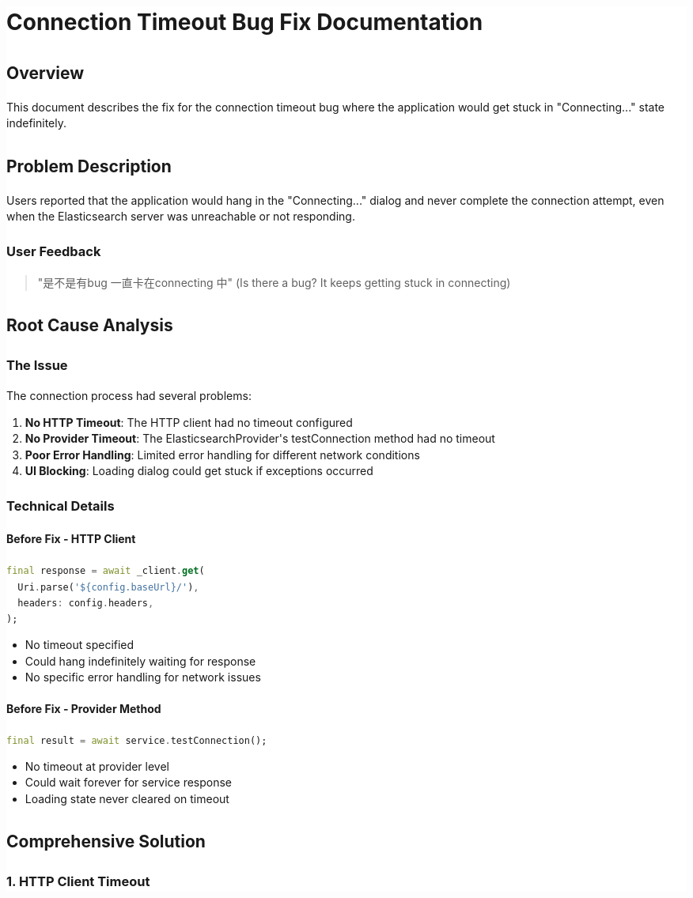 # Connection Timeout Bug Fix Documentation

## Overview
This document describes the fix for the connection timeout bug where the application would get stuck in "Connecting..." state indefinitely.

## Problem Description
Users reported that the application would hang in the "Connecting..." dialog and never complete the connection attempt, even when the Elasticsearch server was unreachable or not responding.

### User Feedback
> "是不是有bug 一直卡在connecting 中"
> (Is there a bug? It keeps getting stuck in connecting)

## Root Cause Analysis

### The Issue
The connection process had several problems:

1. **No HTTP Timeout**: The HTTP client had no timeout configured
2. **No Provider Timeout**: The ElasticsearchProvider's testConnection method had no timeout
3. **Poor Error Handling**: Limited error handling for different network conditions
4. **UI Blocking**: Loading dialog could get stuck if exceptions occurred

### Technical Details

#### Before Fix - HTTP Client
```dart
final response = await _client.get(
  Uri.parse('${config.baseUrl}/'),
  headers: config.headers,
);
```
- No timeout specified
- Could hang indefinitely waiting for response
- No specific error handling for network issues

#### Before Fix - Provider Method
```dart
final result = await service.testConnection();
```
- No timeout at provider level
- Could wait forever for service response
- Loading state never cleared on timeout

## Comprehensive Solution

### 1. HTTP Client Timeout
